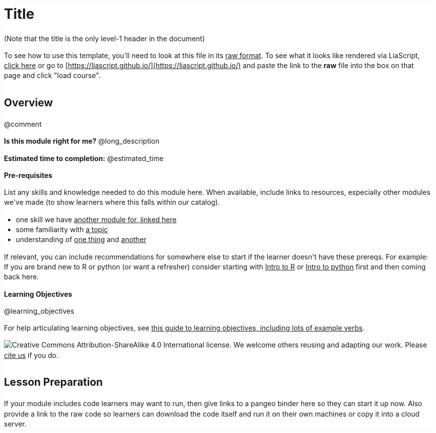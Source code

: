 

# Title

(Note that the title is the only level-1 header in the document)

To see how to use this template, you'll need to look at this file in its [raw format](https://raw.githubusercontent.com/arcus/education_r25/main/working_documentation/template_modules.md?token=ACEVZUTXZ6BTRFIIBXPN4SDBD3FR6).
To see what it looks like rendered via LiaScript, [click here](https://liascript.github.io/course/?https://raw.githubusercontent.com/arcus/education_r25/main/working_documentation/template_modules.md?token=ACEVZUTXZ6BTRFIIBXPN4SDBD3FR6#1) or go to [https://liascript.github.io/](https://liascript.github.io/) and paste the link to the **raw** file into the box on that page and click "load course".

<div class = "overview">

## Overview
@comment

**Is this module right for me?** @long_description

**Estimated time to completion:** @estimated_time

**Pre-requisites**

List any skills and knowledge needed to do this module here. When available, include links to resources, especially other modules we've made (to show learners where this falls within our catalog).

* one skill we have [another module for, linked here](https://education.arcus.chop.edu)
* some familiarity with [a topic](https://education.arcus.chop.edu)
* understanding of [one thing](https://education.arcus.chop.edu) and [another](https://education.arcus.chop.edu)

If relevant, you can include recommendations for somewhere else to start if the learner doesn't have these prereqs. For example: If you are brand new to R or python (or want a refresher) consider starting with [Intro to R](link) or [Intro to python](link) first and then coming back here.

**Learning Objectives**

@learning_objectives

For help articulating learning objectives, see [this guide to learning objectives, including lots of example verbs](https://cft.vanderbilt.edu/guides-sub-pages/blooms-taxonomy/).

</div>


![Creative Commons Attribution-ShareAlike 4.0 International license.](https://mirrors.creativecommons.org/presskit/buttons/88x31/png/by-sa.png)
We welcome others reusing and adapting our work. Please [cite us](https://wiki.creativecommons.org/wiki/Recommended_practices_for_attribution) if you do.

## Lesson Preparation

If your module includes code learners may want to run, then give links to a pangeo binder here so they can start it up now. Also provide a link to the raw code so learners can download the code itself and run it on their own machines or copy it into a cloud server.
